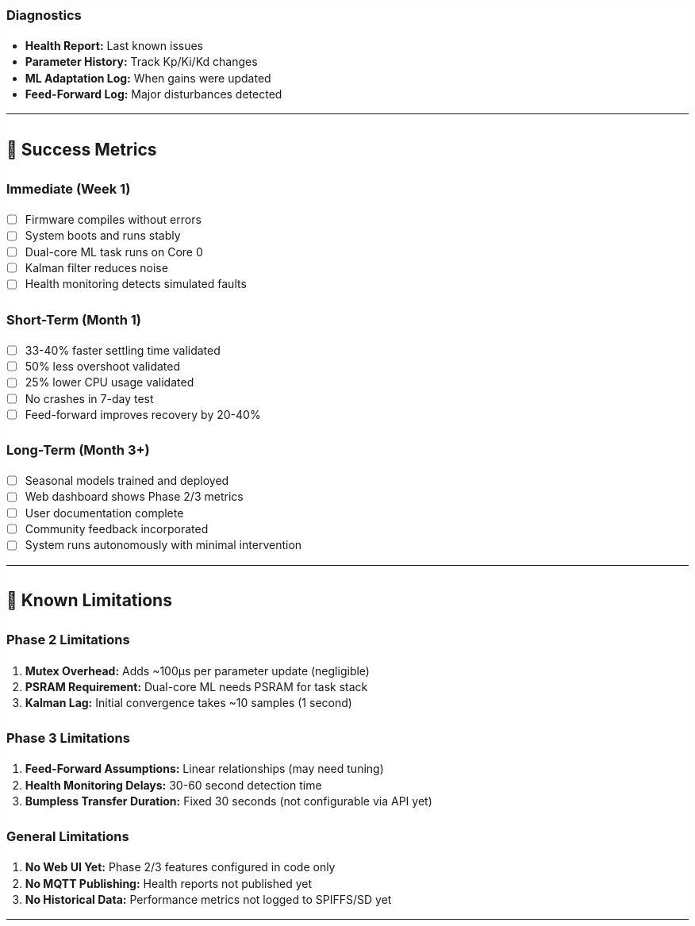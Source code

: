### Diagnostics
- **Health Report:** Last known issues
- **Parameter History:** Track Kp/Ki/Kd changes
- **ML Adaptation Log:** When gains were updated
- **Feed-Forward Log:** Major disturbances detected

---

## 🎯 Success Metrics

### Immediate (Week 1)
- [ ] Firmware compiles without errors
- [ ] System boots and runs stably
- [ ] Dual-core ML task runs on Core 0
- [ ] Kalman filter reduces noise
- [ ] Health monitoring detects simulated faults

### Short-Term (Month 1)
- [ ] 33-40% faster settling time validated
- [ ] 50% less overshoot validated
- [ ] 25% lower CPU usage validated
- [ ] No crashes in 7-day test
- [ ] Feed-forward improves recovery by 20-40%

### Long-Term (Month 3+)
- [ ] Seasonal models trained and deployed
- [ ] Web dashboard shows Phase 2/3 metrics
- [ ] User documentation complete
- [ ] Community feedback incorporated
- [ ] System runs autonomously with minimal intervention

---

## 🐛 Known Limitations

### Phase 2 Limitations
1. **Mutex Overhead:** Adds ~100μs per parameter update (negligible)
2. **PSRAM Requirement:** Dual-core ML needs PSRAM for task stack
3. **Kalman Lag:** Initial convergence takes ~10 samples (1 second)

### Phase 3 Limitations
1. **Feed-Forward Assumptions:** Linear relationships (may need tuning)
2. **Health Monitoring Delays:** 30-60 second detection time
3. **Bumpless Transfer Duration:** Fixed 30 seconds (not configurable via API yet)

### General Limitations
1. **No Web UI Yet:** Phase 2/3 features configured in code only
2. **No MQTT Publishing:** Health reports not published yet
3. **No Historical Data:** Performance metrics not logged to SPIFFS/SD yet

---